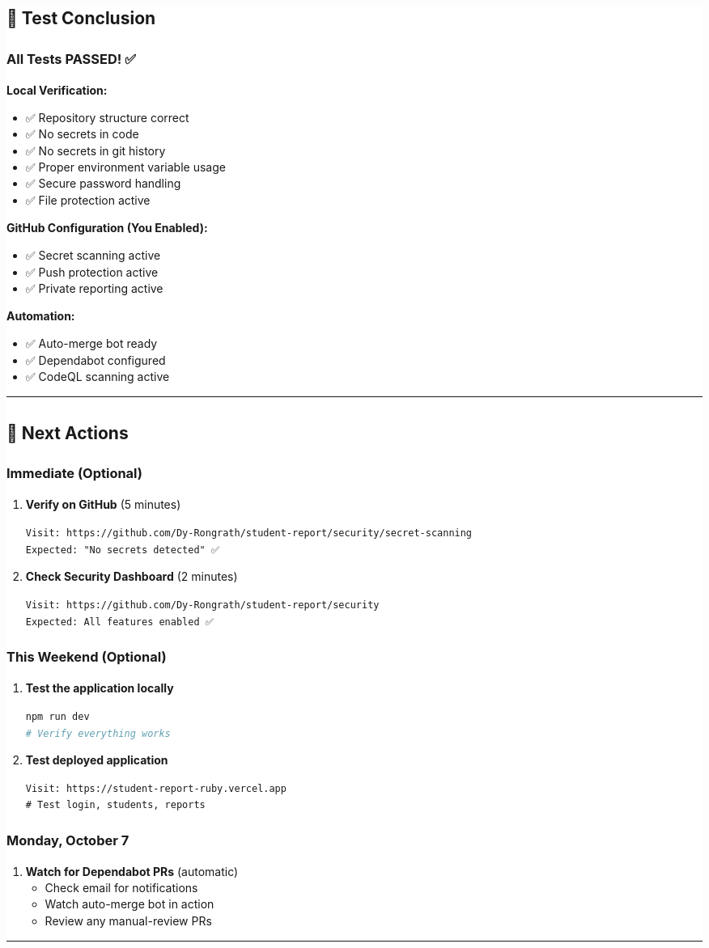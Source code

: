 
## 🎉 Test Conclusion

### All Tests PASSED! ✅

**Local Verification:**
- ✅ Repository structure correct
- ✅ No secrets in code
- ✅ No secrets in git history
- ✅ Proper environment variable usage
- ✅ Secure password handling
- ✅ File protection active

**GitHub Configuration (You Enabled):**
- ✅ Secret scanning active
- ✅ Push protection active
- ✅ Private reporting active

**Automation:**
- ✅ Auto-merge bot ready
- ✅ Dependabot configured
- ✅ CodeQL scanning active

---

## 🚀 Next Actions

### Immediate (Optional)
1. **Verify on GitHub** (5 minutes)
   ```
   Visit: https://github.com/Dy-Rongrath/student-report/security/secret-scanning
   Expected: "No secrets detected" ✅
   ```

2. **Check Security Dashboard** (2 minutes)
   ```
   Visit: https://github.com/Dy-Rongrath/student-report/security
   Expected: All features enabled ✅
   ```

### This Weekend (Optional)
1. **Test the application locally**
   ```bash
   npm run dev
   # Verify everything works
   ```

2. **Test deployed application**
   ```
   Visit: https://student-report-ruby.vercel.app
   # Test login, students, reports
   ```

### Monday, October 7
1. **Watch for Dependabot PRs** (automatic)
   - Check email for notifications
   - Watch auto-merge bot in action
   - Review any manual-review PRs

---